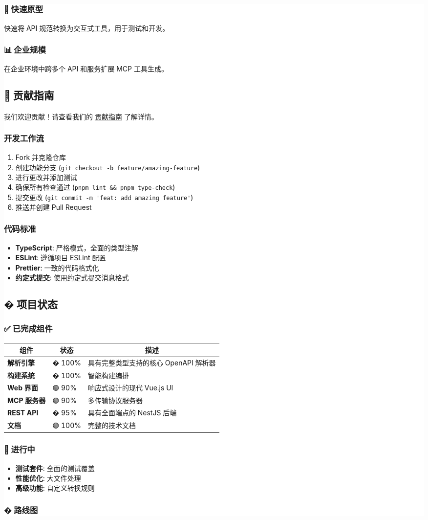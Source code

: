 ### 🎯 快速原型
快速将 API 规范转换为交互式工具，用于测试和开发。

### 📊 企业规模
在企业环境中跨多个 API 和服务扩展 MCP 工具生成。

## 🤝 贡献指南

我们欢迎贡献！请查看我们的 [贡献指南](CONTRIBUTING.md) 了解详情。

### 开发工作流

1. Fork 并克隆仓库
2. 创建功能分支 (`git checkout -b feature/amazing-feature`)
3. 进行更改并添加测试
4. 确保所有检查通过 (`pnpm lint && pnpm type-check`)
5. 提交更改 (`git commit -m 'feat: add amazing feature'`)
6. 推送并创建 Pull Request

### 代码标准

- **TypeScript**: 严格模式，全面的类型注解
- **ESLint**: 遵循项目 ESLint 配置
- **Prettier**: 一致的代码格式化
- **约定式提交**: 使用约定式提交消息格式

## � 项目状态

### ✅ 已完成组件

| 组件 | 状态 | 描述 |
|------|------|------|
| **解析引擎** | � 100% | 具有完整类型支持的核心 OpenAPI 解析器 |
| **构建系统** | � 100% | 智能构建编排 |
| **Web 界面** | 🟢 90% | 响应式设计的现代 Vue.js UI |
| **MCP 服务器** | 🟢 90% | 多传输协议服务器 |
| **REST API** | � 95% | 具有全面端点的 NestJS 后端 |
| **文档** | 🟢 100% | 完整的技术文档 |

### 🚧 进行中

- **测试套件**: 全面的测试覆盖
- **性能优化**: 大文件处理
- **高级功能**: 自定义转换规则

### � 路线图
